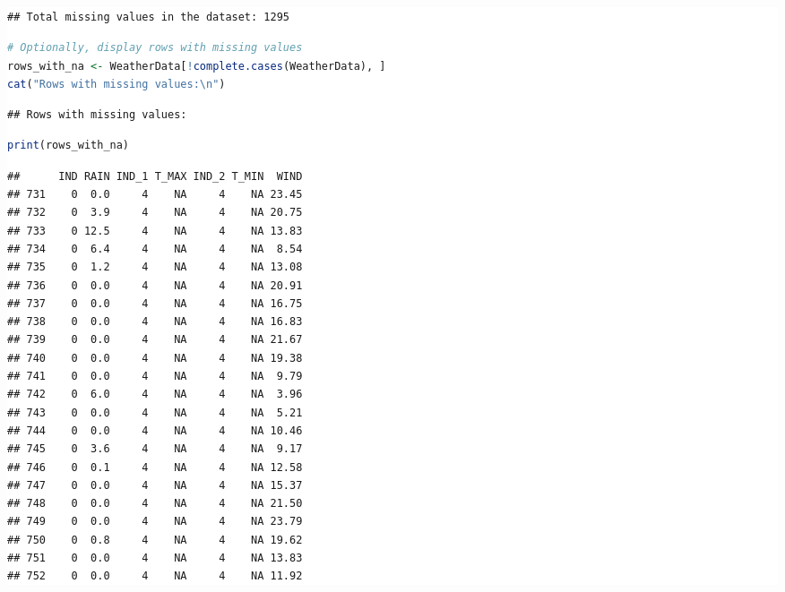     ## Total missing values in the dataset: 1295

``` r
# Optionally, display rows with missing values
rows_with_na <- WeatherData[!complete.cases(WeatherData), ]
cat("Rows with missing values:\n")
```

    ## Rows with missing values:

``` r
print(rows_with_na)
```

    ##      IND RAIN IND_1 T_MAX IND_2 T_MIN  WIND
    ## 731    0  0.0     4    NA     4    NA 23.45
    ## 732    0  3.9     4    NA     4    NA 20.75
    ## 733    0 12.5     4    NA     4    NA 13.83
    ## 734    0  6.4     4    NA     4    NA  8.54
    ## 735    0  1.2     4    NA     4    NA 13.08
    ## 736    0  0.0     4    NA     4    NA 20.91
    ## 737    0  0.0     4    NA     4    NA 16.75
    ## 738    0  0.0     4    NA     4    NA 16.83
    ## 739    0  0.0     4    NA     4    NA 21.67
    ## 740    0  0.0     4    NA     4    NA 19.38
    ## 741    0  0.0     4    NA     4    NA  9.79
    ## 742    0  6.0     4    NA     4    NA  3.96
    ## 743    0  0.0     4    NA     4    NA  5.21
    ## 744    0  0.0     4    NA     4    NA 10.46
    ## 745    0  3.6     4    NA     4    NA  9.17
    ## 746    0  0.1     4    NA     4    NA 12.58
    ## 747    0  0.0     4    NA     4    NA 15.37
    ## 748    0  0.0     4    NA     4    NA 21.50
    ## 749    0  0.0     4    NA     4    NA 23.79
    ## 750    0  0.8     4    NA     4    NA 19.62
    ## 751    0  0.0     4    NA     4    NA 13.83
    ## 752    0  0.0     4    NA     4    NA 11.92